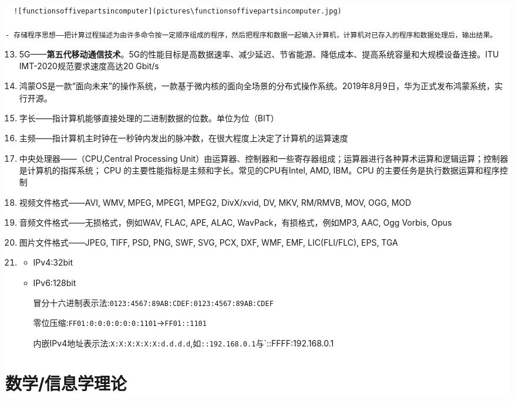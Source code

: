       ![functionsoffivepartsincomputer](pictures\functionsoffivepartsincomputer.jpg)

    - 存储程序思想——把计算过程描述为由许多命令按一定顺序组成的程序，然后把程序和数据一起输入计算机，计算机对已存入的程序和数据处理后，输出结果。

13. 5G——**第五代移动通信技术**。5G的性能目标是高数据速率、减少延迟、节省能源、降低成本、提高系统容量和大规模设备连接。ITU IMT-2020规范要求速度高达20 Gbit/s

14. 鸿蒙OS是一款“面向未来”的操作系统，一款基于微内核的面向全场景的分布式操作系统。2019年8月9日，华为正式发布鸿蒙系统，实行开源。

15. 字长——指计算机能够直接处理的二进制数据的位数。单位为位（BIT）

16. 主频——指计算机主时钟在一秒钟内发出的脉冲数，在很大程度上决定了计算机的运算速度

17. 中央处理器——（CPU,Central Processing Unit）由运算器、控制器和一些寄存器组成；运算器进行各种算术运算和逻辑运算；控制器是计算机的指挥系统； CPU 的主要性能指标是主频和字长。常见的CPU有Intel, AMD, IBM。CPU 的主要任务是执行数据运算和程序控制

18. 视频文件格式——AVI, WMV, MPEG, MPEG1, MPEG2, DivX/xvid, DV, MKV, RM/RMVB, MOV, OGG, MOD

19. 音频文件格式——无损格式，例如WAV, FLAC, APE, ALAC, WavPack，有损格式，例如MP3, AAC, Ogg Vorbis, Opus

20. 图片文件格式——JPEG, TIFF, PSD, PNG, SWF, SVG, PCX, DXF, WMF, EMF, LIC(FLI/FLC), EPS, TGA

21. - IPv4:32bit

    - IPv6:128bit

      冒分十六进制表示法:`0123:4567:89AB:CDEF:0123:4567:89AB:CDEF`

      零位压缩:`FF01:0:0:0:0:0:0:1101`->`FF01::1101`

      内嵌IPv4地址表示法:`X:X:X:X:X:X:d.d.d.d`,如`::192.168.0.1`与`::FFFF:192.168.0.1

# 数学/信息学理论
